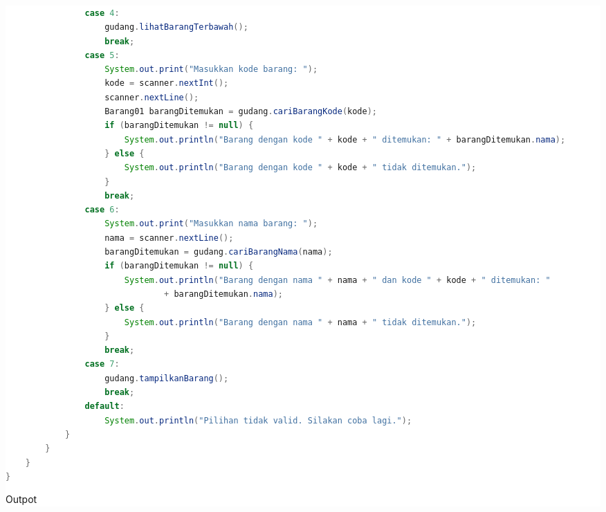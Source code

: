```java
                case 4:
                    gudang.lihatBarangTerbawah();
                    break;
                case 5:
                    System.out.print("Masukkan kode barang: ");
                    kode = scanner.nextInt();
                    scanner.nextLine();
                    Barang01 barangDitemukan = gudang.cariBarangKode(kode);
                    if (barangDitemukan != null) {
                        System.out.println("Barang dengan kode " + kode + " ditemukan: " + barangDitemukan.nama);
                    } else {
                        System.out.println("Barang dengan kode " + kode + " tidak ditemukan.");
                    }
                    break;
                case 6:
                    System.out.print("Masukkan nama barang: ");
                    nama = scanner.nextLine();
                    barangDitemukan = gudang.cariBarangNama(nama);
                    if (barangDitemukan != null) {
                        System.out.println("Barang dengan nama " + nama + " dan kode " + kode + " ditemukan: "
                                + barangDitemukan.nama);
                    } else {
                        System.out.println("Barang dengan nama " + nama + " tidak ditemukan.");
                    }
                    break;
                case 7:
                    gudang.tampilkanBarang();
                    break;
                default:
                    System.out.println("Pilihan tidak valid. Silakan coba lagi.");
            }
        }
    }
}
```

Outpot<br>